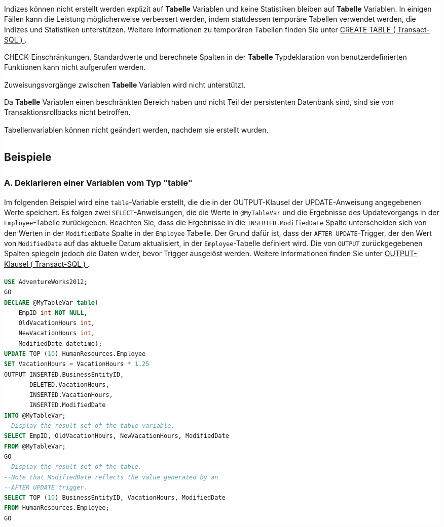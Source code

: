 Indizes können nicht erstellt werden explizit auf **Tabelle** Variablen und keine Statistiken bleiben auf **Tabelle** Variablen. In einigen Fällen kann die Leistung möglicherweise verbessert werden, indem stattdessen temporäre Tabellen verwendet werden, die Indizes und Statistiken unterstützen. Weitere Informationen zu temporären Tabellen finden Sie unter [CREATE TABLE &#40; Transact-SQL &#41; ](../../t-sql/statements/create-table-transact-sql.md).
  
CHECK-Einschränkungen, Standardwerte und berechnete Spalten in der **Tabelle** Typdeklaration von benutzerdefinierten Funktionen kann nicht aufgerufen werden.
  
Zuweisungsvorgänge zwischen **Tabelle** Variablen wird nicht unterstützt.
  
Da **Tabelle** Variablen einen beschränkten Bereich haben und nicht Teil der persistenten Datenbank sind, sind sie von Transaktionsrollbacks nicht betroffen.
  
Tabellenvariablen können nicht geändert werden, nachdem sie erstellt wurden.
  
## <a name="examples"></a>Beispiele  
  
### <a name="a-declaring-a-variable-of-type-table"></a>A. Deklarieren einer Variablen vom Typ "table"  
Im folgenden Beispiel wird eine `table`-Variable erstellt, die die in der OUTPUT-Klausel der UPDATE-Anweisung angegebenen Werte speichert. Es folgen zwei `SELECT`-Anweisungen, die die Werte in `@MyTableVar` und die Ergebnisse des Updatevorgangs in der `Employee`-Tabelle zurückgeben. Beachten Sie, dass die Ergebnisse in die `INSERTED.ModifiedDate` Spalte unterscheiden sich von den Werten in der `ModifiedDate` Spalte in der `Employee` Tabelle. Der Grund dafür ist, dass der `AFTER UPDATE`-Trigger, der den Wert von `ModifiedDate` auf das aktuelle Datum aktualisiert, in der `Employee`-Tabelle definiert wird. Die von `OUTPUT` zurückgegebenen Spalten spiegeln jedoch die Daten wider, bevor Trigger ausgelöst werden. Weitere Informationen finden Sie unter [OUTPUT-Klausel &#40; Transact-SQL &#41; ](../../t-sql/queries/output-clause-transact-sql.md).
  
```sql
USE AdventureWorks2012;  
GO  
DECLARE @MyTableVar table(  
    EmpID int NOT NULL,  
    OldVacationHours int,  
    NewVacationHours int,  
    ModifiedDate datetime);  
UPDATE TOP (10) HumanResources.Employee  
SET VacationHours = VacationHours * 1.25   
OUTPUT INSERTED.BusinessEntityID,  
       DELETED.VacationHours,  
       INSERTED.VacationHours,  
       INSERTED.ModifiedDate  
INTO @MyTableVar;  
--Display the result set of the table variable.  
SELECT EmpID, OldVacationHours, NewVacationHours, ModifiedDate  
FROM @MyTableVar;  
GO  
--Display the result set of the table.  
--Note that ModifiedDate reflects the value generated by an  
--AFTER UPDATE trigger.  
SELECT TOP (10) BusinessEntityID, VacationHours, ModifiedDate  
FROM HumanResources.Employee;  
GO  
```  
  